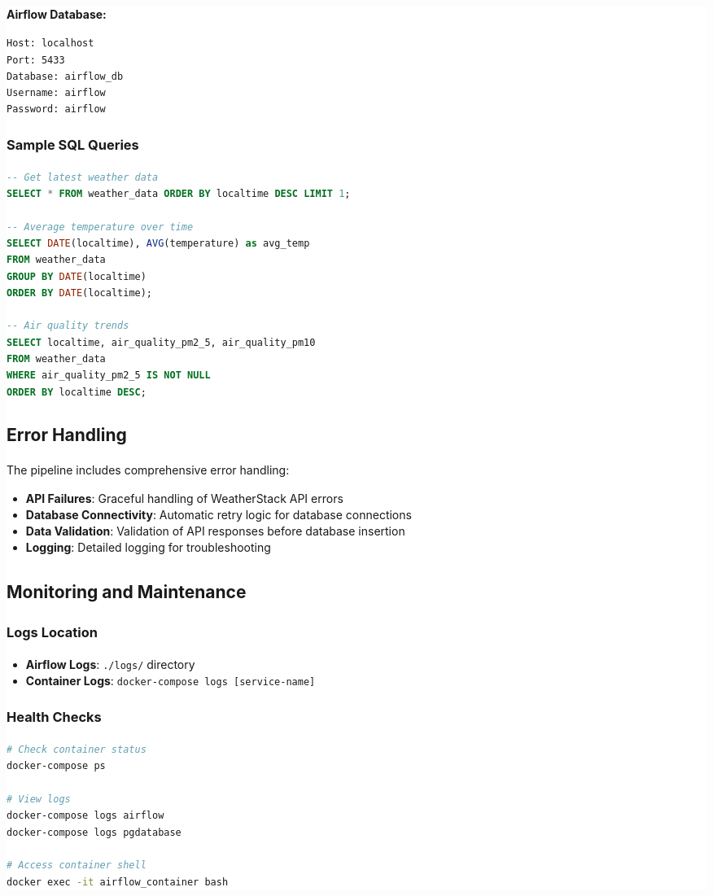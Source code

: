 **Airflow Database:**
```
Host: localhost
Port: 5433
Database: airflow_db
Username: airflow
Password: airflow
```

### Sample SQL Queries

```sql
-- Get latest weather data
SELECT * FROM weather_data ORDER BY localtime DESC LIMIT 1;

-- Average temperature over time
SELECT DATE(localtime), AVG(temperature) as avg_temp 
FROM weather_data 
GROUP BY DATE(localtime) 
ORDER BY DATE(localtime);

-- Air quality trends
SELECT localtime, air_quality_pm2_5, air_quality_pm10 
FROM weather_data 
WHERE air_quality_pm2_5 IS NOT NULL 
ORDER BY localtime DESC;
```

## Error Handling

The pipeline includes comprehensive error handling:

- **API Failures**: Graceful handling of WeatherStack API errors
- **Database Connectivity**: Automatic retry logic for database connections
- **Data Validation**: Validation of API responses before database insertion
- **Logging**: Detailed logging for troubleshooting

## Monitoring and Maintenance

### Logs Location
- **Airflow Logs**: `./logs/` directory
- **Container Logs**: `docker-compose logs [service-name]`

### Health Checks
```bash
# Check container status
docker-compose ps

# View logs
docker-compose logs airflow
docker-compose logs pgdatabase

# Access container shell
docker exec -it airflow_container bash
```
